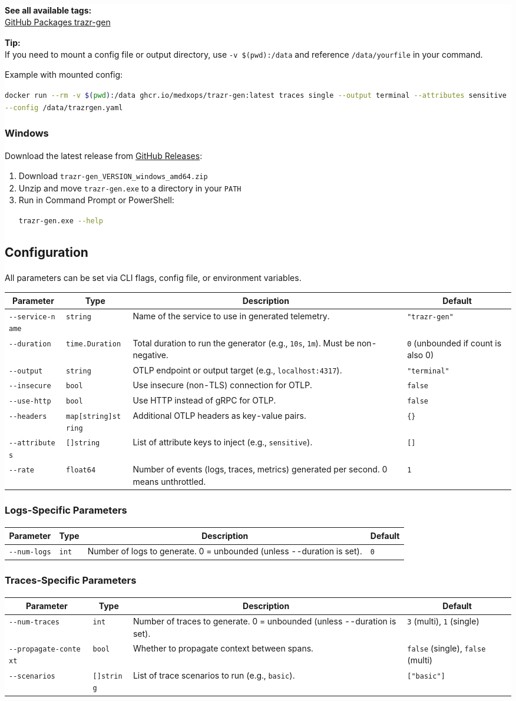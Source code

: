 **See all available tags:**  
[GitHub Packages trazr-gen](https://github.com/medxops/trazr-gen/pkgs/container/trazr-gen)

**Tip:**  
If you need to mount a config file or output directory, use `-v $(pwd):/data` and reference `/data/yourfile` in your command.

Example with mounted config:
```sh
docker run --rm -v $(pwd):/data ghcr.io/medxops/trazr-gen:latest traces single --output terminal --attributes sensitive --config /data/trazrgen.yaml
```

### Windows

Download the latest release from [GitHub Releases](https://github.com/medxops/trazr-gen/releases):

1. Download `trazr-gen_VERSION_windows_amd64.zip`
2. Unzip and move `trazr-gen.exe` to a directory in your `PATH`
3. Run in Command Prompt or PowerShell:
   ```sh
   trazr-gen.exe --help
   ```

## Configuration

All parameters can be set via CLI flags, config file, or environment variables.

| Parameter            | Type                | Description                                                                                 | Default                        |
|----------------------|---------------------|---------------------------------------------------------------------------------------------|-------------------------------|
| `--service-name`     | `string`            | Name of the service to use in generated telemetry.                                           | `"trazr-gen"`                |
| `--duration`         | `time.Duration`     | Total duration to run the generator (e.g., `10s`, `1m`). Must be non-negative.              | `0` (unbounded if count is also 0) |
| `--output`           | `string`            | OTLP endpoint or output target (e.g., `localhost:4317`).                                    | `"terminal"`                 |
| `--insecure`         | `bool`              | Use insecure (non-TLS) connection for OTLP.                                                 | `false`                       |
| `--use-http`         | `bool`              | Use HTTP instead of gRPC for OTLP.                                                          | `false`                       |
| `--headers`          | `map[string]string` | Additional OTLP headers as key-value pairs.                                                 | `{}`                          |
| `--attributes`       | `[]string`          | List of attribute keys to inject (e.g., `sensitive`).                                       | `[]`                          |
| `--rate`             | `float64`           | Number of events (logs, traces, metrics) generated per second. 0 means unthrottled.         | `1`                           |

### Logs-Specific Parameters

| Parameter        | Type    | Description                                                        | Default |
|------------------|---------|--------------------------------------------------------------------|---------|
| `--num-logs`     | `int`   | Number of logs to generate. 0 = unbounded (unless --duration is set). | `0`     |

### Traces-Specific Parameters

| Parameter              | Type        | Description                                                        | Default                  |
|------------------------|-------------|--------------------------------------------------------------------|--------------------------|
| `--num-traces`         | `int`       | Number of traces to generate. 0 = unbounded (unless --duration is set). | `3` (multi), `1` (single) |
| `--propagate-context`  | `bool`      | Whether to propagate context between spans.                        | `false` (single), `false` (multi) |
| `--scenarios`          | `[]string`  | List of trace scenarios to run (e.g., `basic`).                    | `["basic"]`             |
